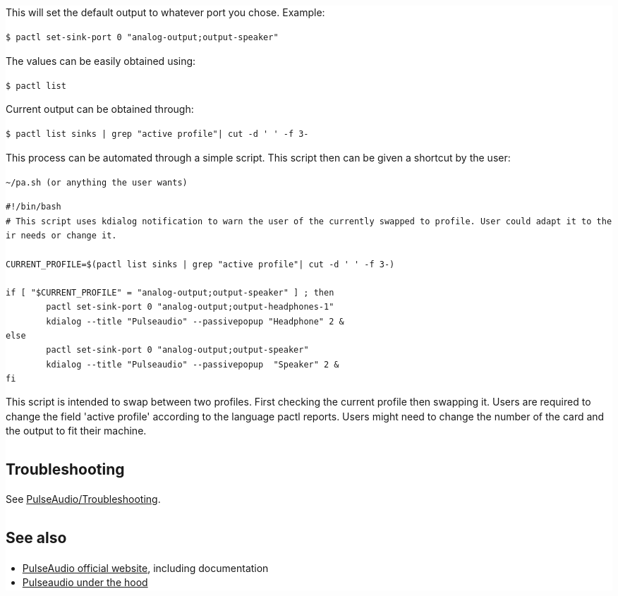 This will set the default output to whatever port you chose. Example:

```
$ pactl set-sink-port 0 "analog-output;output-speaker" 

```

The values can be easily obtained using:

```
$ pactl list

```

Current output can be obtained through:

```
$ pactl list sinks | grep "active profile"| cut -d ' ' -f 3-

```

This process can be automated through a simple script. This script then can be given a shortcut by the user:

 `~/pa.sh (or anything the user wants)` 
```
#!/bin/bash
# This script uses kdialog notification to warn the user of the currently swapped to profile. User could adapt it to their needs or change it.

CURRENT_PROFILE=$(pactl list sinks | grep "active profile"| cut -d ' ' -f 3-)

if [ "$CURRENT_PROFILE" = "analog-output;output-speaker" ] ; then
        pactl set-sink-port 0 "analog-output;output-headphones-1"
        kdialog --title "Pulseaudio" --passivepopup "Headphone" 2 & 
else 
        pactl set-sink-port 0 "analog-output;output-speaker"      
        kdialog --title "Pulseaudio" --passivepopup  "Speaker" 2 &
fi

```

This script is intended to swap between two profiles. First checking the current profile then swapping it. Users are required to change the field 'active profile' according to the language pactl reports. Users might need to change the number of the card and the output to fit their machine.

## Troubleshooting

See [PulseAudio/Troubleshooting](/index.php/PulseAudio/Troubleshooting "PulseAudio/Troubleshooting").

## See also

*   [PulseAudio official website](https://www.freedesktop.org/wiki/Software/PulseAudio/), including documentation
*   [Pulseaudio under the hood](https://gavv.github.io/articles/pulseaudio-under-the-hood/)